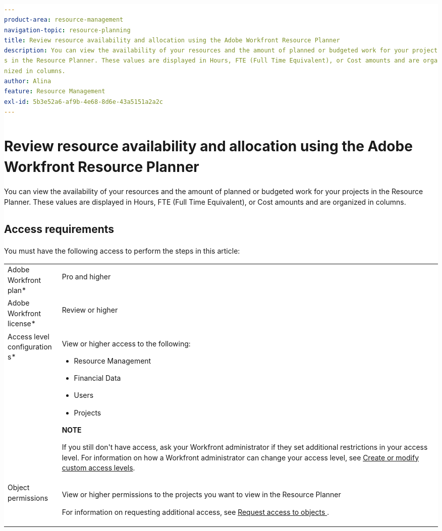```yaml
---
product-area: resource-management
navigation-topic: resource-planning
title: Review resource availability and allocation using the Adobe Workfront Resource Planner
description: You can view the availability of your resources and the amount of planned or budgeted work for your projects in the Resource Planner. These values are displayed in Hours, FTE (Full Time Equivalent), or Cost amounts and are organized in columns.
author: Alina
feature: Resource Management
exl-id: 5b3e52a6-af9b-4e68-8d6e-43a5151a2a2c
---
```

# Review resource availability and allocation using the Adobe Workfront Resource Planner

You can view the availability of your resources and the amount of planned or budgeted work for your projects in the Resource Planner. These values are displayed in Hours, FTE (Full Time Equivalent), or Cost amounts and are organized in columns.

## Access requirements

You must have the following access to perform the steps in this article:

<table style="table-layout:auto"> 
 <col> 
 <col> 
 <tbody> 
  <tr> 
   <td role="rowheader">Adobe Workfront plan*</td> 
   <td> <p>Pro and higher</p> </td> 
  </tr> 
  <tr> 
   <td role="rowheader">Adobe Workfront license*</td> 
   <td> <p>Review or higher </p> </td> 
  </tr> 
  <tr> 
   <td role="rowheader">Access level configurations*</td> 
   <td> <p>View or higher access to the following:</p> 
    <ul> 
     <li> <p>Resource Management</p> </li> 
     <li> <p>Financial Data</p> </li> 
     <li> <p>Users</p> </li> 
     <li> <p>Projects</p> </li> 
    </ul> <p><b>NOTE</b>
    
   If you still don't have access, ask your Workfront administrator if they set additional restrictions in your access level. For information on how a Workfront administrator can change your access level, see <a href="../../administration-and-setup/add-users/configure-and-grant-access/create-modify-access-levels.md" class="MCXref xref">Create or modify custom access levels</a>.</p> </td> 
  </tr> 
  <tr> 
   <td role="rowheader">Object permissions</td> 
   <td> <p>View or higher permissions to the projects you want to view in the Resource Planner</p> <p>For information on requesting additional access, see <a href="../../workfront-basics/grant-and-request-access-to-objects/request-access.md" class="MCXref xref">Request access to objects </a>.</p> </td> 
  </tr> 
 </tbody> 
</table>
